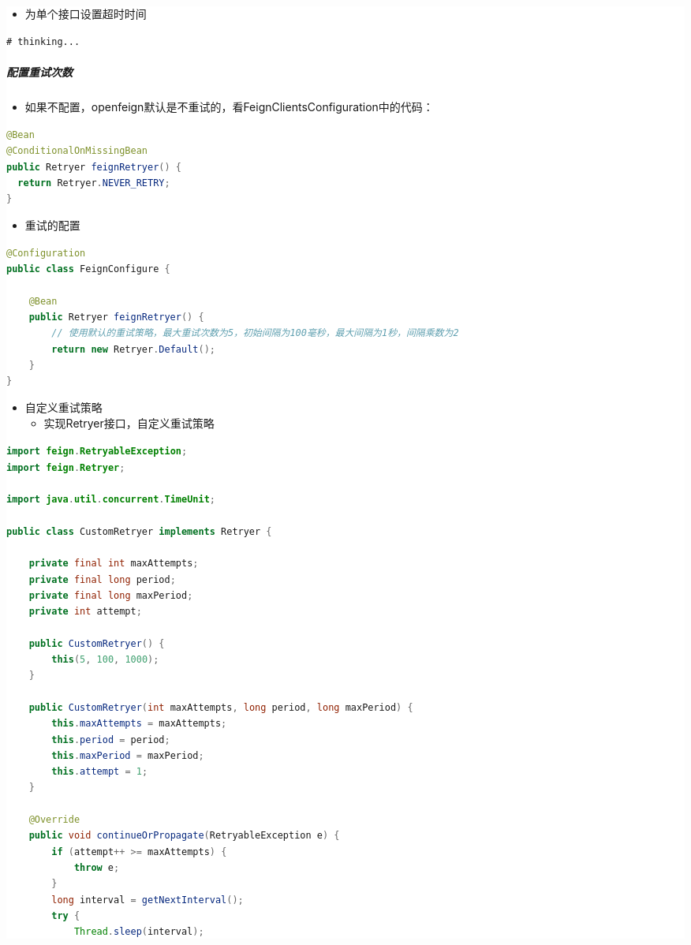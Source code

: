 - 为单个接口设置超时时间

~~~
# thinking...
~~~



##### 配置重试次数

- 如果不配置，openfeign默认是不重试的，看FeignClientsConfiguration中的代码：

~~~java
@Bean
@ConditionalOnMissingBean
public Retryer feignRetryer() {
  return Retryer.NEVER_RETRY;
}
~~~

- 重试的配置

~~~java
@Configuration
public class FeignConfigure {

    @Bean
    public Retryer feignRetryer() {
        // 使用默认的重试策略，最大重试次数为5，初始间隔为100毫秒，最大间隔为1秒，间隔乘数为2
        return new Retryer.Default();
    }
}
~~~

- 自定义重试策略
  - 实现Retryer接口，自定义重试策略

~~~java
import feign.RetryableException;
import feign.Retryer;

import java.util.concurrent.TimeUnit;

public class CustomRetryer implements Retryer {

    private final int maxAttempts;
    private final long period;
    private final long maxPeriod;
    private int attempt;

    public CustomRetryer() {
        this(5, 100, 1000);
    }

    public CustomRetryer(int maxAttempts, long period, long maxPeriod) {
        this.maxAttempts = maxAttempts;
        this.period = period;
        this.maxPeriod = maxPeriod;
        this.attempt = 1;
    }

    @Override
    public void continueOrPropagate(RetryableException e) {
        if (attempt++ >= maxAttempts) {
            throw e;
        }
        long interval = getNextInterval();
        try {
            Thread.sleep(interval);
~~~